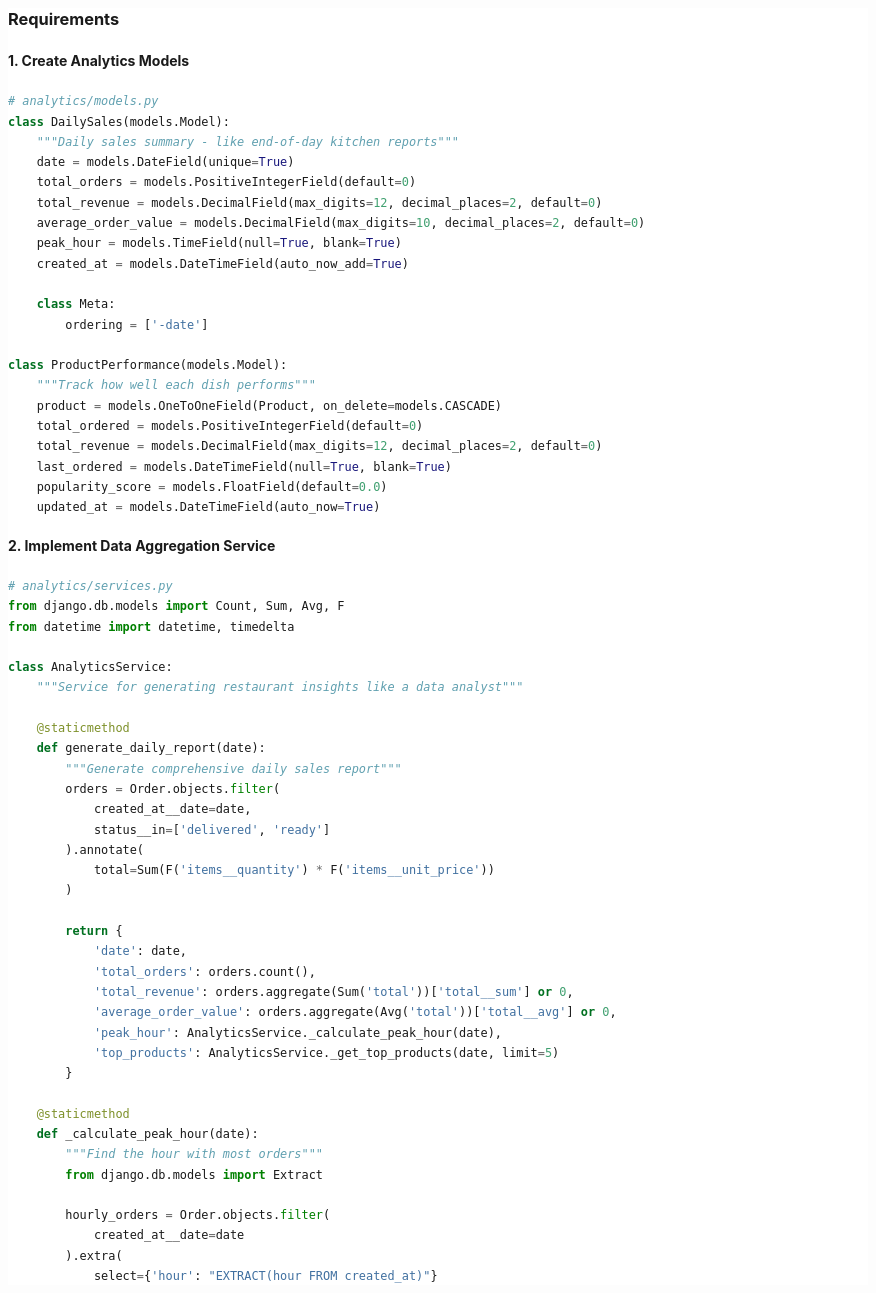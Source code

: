 ### Requirements

#### 1. Create Analytics Models
```python
# analytics/models.py
class DailySales(models.Model):
    """Daily sales summary - like end-of-day kitchen reports"""
    date = models.DateField(unique=True)
    total_orders = models.PositiveIntegerField(default=0)
    total_revenue = models.DecimalField(max_digits=12, decimal_places=2, default=0)
    average_order_value = models.DecimalField(max_digits=10, decimal_places=2, default=0)
    peak_hour = models.TimeField(null=True, blank=True)
    created_at = models.DateTimeField(auto_now_add=True)
    
    class Meta:
        ordering = ['-date']

class ProductPerformance(models.Model):
    """Track how well each dish performs"""
    product = models.OneToOneField(Product, on_delete=models.CASCADE)
    total_ordered = models.PositiveIntegerField(default=0)
    total_revenue = models.DecimalField(max_digits=12, decimal_places=2, default=0)
    last_ordered = models.DateTimeField(null=True, blank=True)
    popularity_score = models.FloatField(default=0.0)
    updated_at = models.DateTimeField(auto_now=True)
```

#### 2. Implement Data Aggregation Service
```python
# analytics/services.py
from django.db.models import Count, Sum, Avg, F
from datetime import datetime, timedelta

class AnalyticsService:
    """Service for generating restaurant insights like a data analyst"""
    
    @staticmethod
    def generate_daily_report(date):
        """Generate comprehensive daily sales report"""
        orders = Order.objects.filter(
            created_at__date=date,
            status__in=['delivered', 'ready']
        ).annotate(
            total=Sum(F('items__quantity') * F('items__unit_price'))
        )
        
        return {
            'date': date,
            'total_orders': orders.count(),
            'total_revenue': orders.aggregate(Sum('total'))['total__sum'] or 0,
            'average_order_value': orders.aggregate(Avg('total'))['total__avg'] or 0,
            'peak_hour': AnalyticsService._calculate_peak_hour(date),
            'top_products': AnalyticsService._get_top_products(date, limit=5)
        }
    
    @staticmethod
    def _calculate_peak_hour(date):
        """Find the hour with most orders"""
        from django.db.models import Extract
        
        hourly_orders = Order.objects.filter(
            created_at__date=date
        ).extra(
            select={'hour': "EXTRACT(hour FROM created_at)"}
```